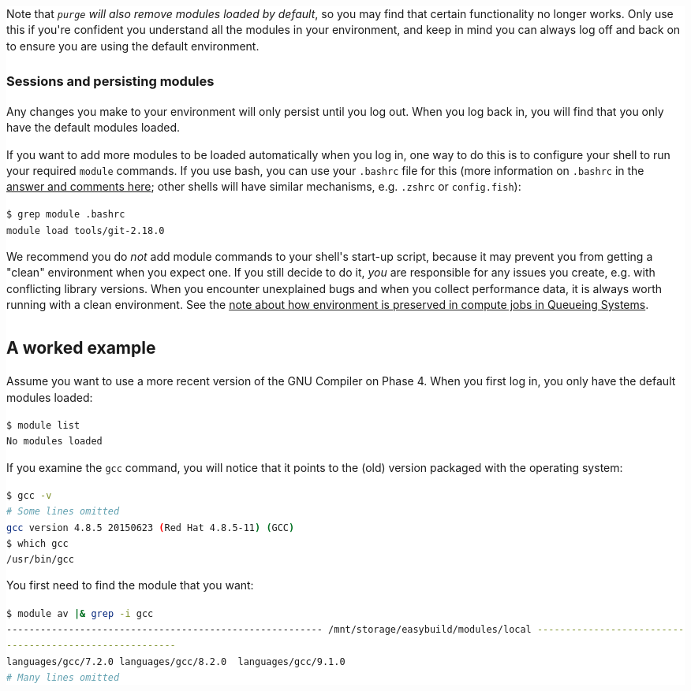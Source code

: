 Note that _`purge` will also remove modules loaded by default_, so you may find that certain functionality no longer works.
Only use this if you're confident you understand all the modules in your environment, and keep in mind you can always log off and back on to ensure you are using the default environment.

### Sessions and persisting modules

Any changes you make to your environment will only persist until you log out.
When you log back in, you will find that you only have the default modules loaded.

If you want to add more modules to be loaded automatically when you log in, one way to do this is to configure your shell to run your required `module` commands.
If you use bash, you can use your `.bashrc` file for this (more information on `.bashrc` in the [answer and comments here](https://unix.stackexchange.com/a/129144); other shells will have similar mechanisms, e.g. `.zshrc` or `config.fish`):

```bash
$ grep module .bashrc
module load tools/git-2.18.0
```

We recommend you do _not_ add module commands to your shell's start-up script, because it may prevent you from getting a "clean" environment when you expect one.
If you still decide to do it, _you_ are responsible for any issues you create, e.g. with conflicting library versions.
When you encounter unexplained bugs and when you collect performance data, it is always worth running with a clean environment.
See the [note about how environment is preserved in compute jobs in Queueing Systems](3_Queueing_Systems.md#Environment-modules-and-queueing-systems).

## A worked example

Assume you want to use a more recent version of the GNU Compiler on Phase 4.
When you first log in, you only have the default modules loaded:

```bash
$ module list
No modules loaded

```

If you examine the `gcc` command, you will notice that it points to the (old) version packaged with the operating system:

```bash
$ gcc -v
# Some lines omitted
gcc version 4.8.5 20150623 (Red Hat 4.8.5-11) (GCC)
$ which gcc
/usr/bin/gcc
```

You first need to find the module that you want:

```bash
$ module av |& grep -i gcc
-------------------------------------------------------- /mnt/storage/easybuild/modules/local --------------------------------------------------------
languages/gcc/7.2.0 languages/gcc/8.2.0  languages/gcc/9.1.0
# Many lines omitted
```
